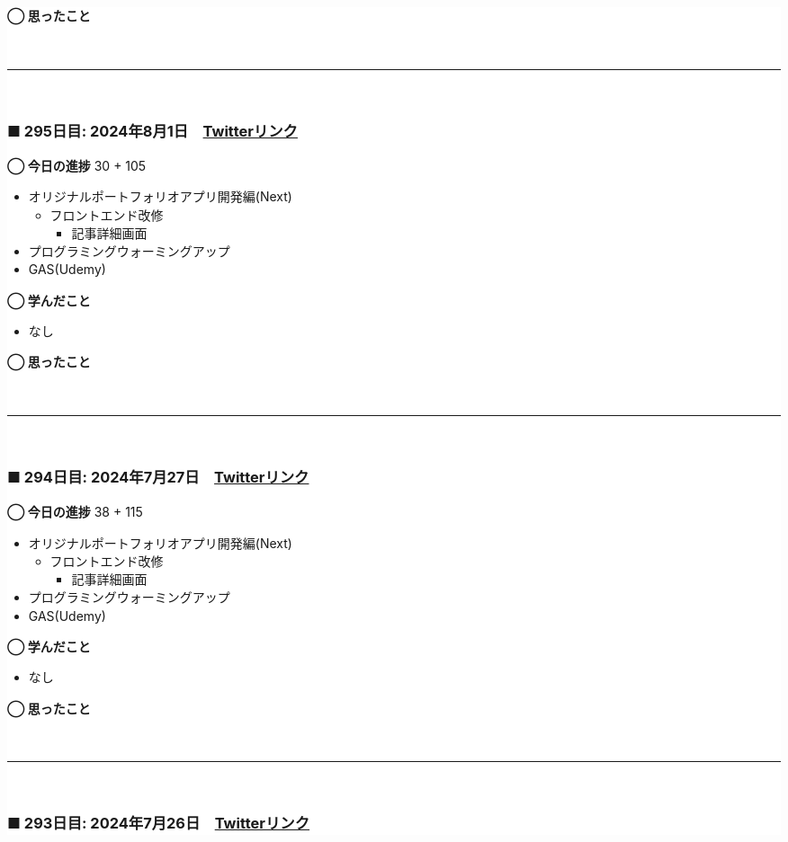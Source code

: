 **◯ 思ったこと**  
  




<br>
<hr>
<br>


### ■ 295日目: 2024年8月1日　[Twitterリンク]()

**◯ 今日の進捗** 30 + 105
- オリジナルポートフォリオアプリ開発編(Next)
  - フロントエンド改修
    - 記事詳細画面
- プログラミングウォーミングアップ
- GAS(Udemy)


**◯ 学んだこと**
- なし


**◯ 思ったこと**  
  




<br>
<hr>
<br>


### ■ 294日目: 2024年7月27日　[Twitterリンク]()

**◯ 今日の進捗** 38 + 115
- オリジナルポートフォリオアプリ開発編(Next)
  - フロントエンド改修
    - 記事詳細画面
- プログラミングウォーミングアップ
- GAS(Udemy)


**◯ 学んだこと**
- なし


**◯ 思ったこと**  
  




<br>
<hr>
<br>


### ■ 293日目: 2024年7月26日　[Twitterリンク]()
